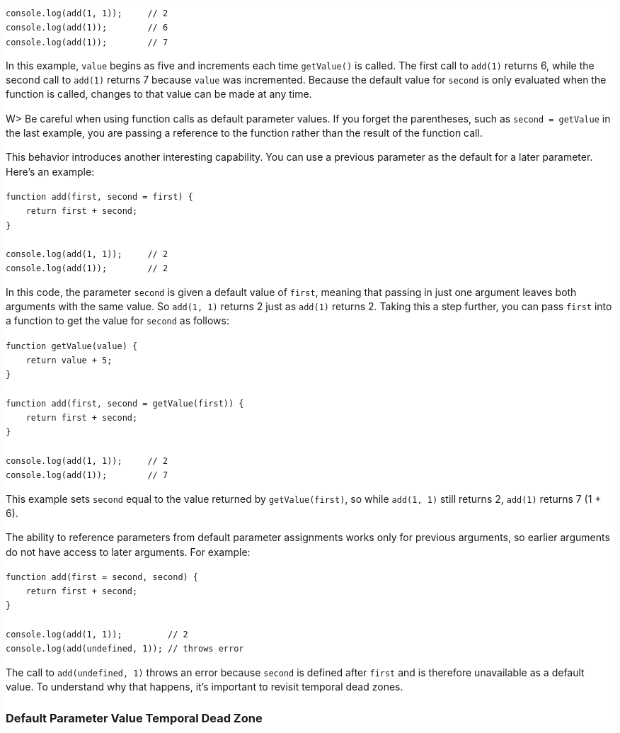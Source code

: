     console.log(add(1, 1));     // 2
    console.log(add(1));        // 6
    console.log(add(1));        // 7

In this example, `value` begins as five and increments each time `getValue()` is called. The first call to `add(1)` returns 6, while the second call to `add(1)` returns 7 because `value` was incremented. Because the default value for `second` is only evaluated when the function is called, changes to that value can be made at any time.

W&gt; Be careful when using function calls as default parameter values. If you forget the parentheses, such as `second = getValue` in the last example, you are passing a reference to the function rather than the result of the function call.

This behavior introduces another interesting capability. You can use a previous parameter as the default for a later parameter. Here’s an example:

    function add(first, second = first) {
        return first + second;
    }

    console.log(add(1, 1));     // 2
    console.log(add(1));        // 2

In this code, the parameter `second` is given a default value of `first`, meaning that passing in just one argument leaves both arguments with the same value. So `add(1, 1)` returns 2 just as `add(1)` returns 2. Taking this a step further, you can pass `first` into a function to get the value for `second` as follows:

    function getValue(value) {
        return value + 5;
    }

    function add(first, second = getValue(first)) {
        return first + second;
    }

    console.log(add(1, 1));     // 2
    console.log(add(1));        // 7

This example sets `second` equal to the value returned by `getValue(first)`, so while `add(1, 1)` still returns 2, `add(1)` returns 7 (1 + 6).

The ability to reference parameters from default parameter assignments works only for previous arguments, so earlier arguments do not have access to later arguments. For example:

    function add(first = second, second) {
        return first + second;
    }

    console.log(add(1, 1));         // 2
    console.log(add(undefined, 1)); // throws error

The call to `add(undefined, 1)` throws an error because `second` is defined after `first` and is therefore unavailable as a default value. To understand why that happens, it’s important to revisit temporal dead zones.

### Default Parameter Value Temporal Dead Zone
